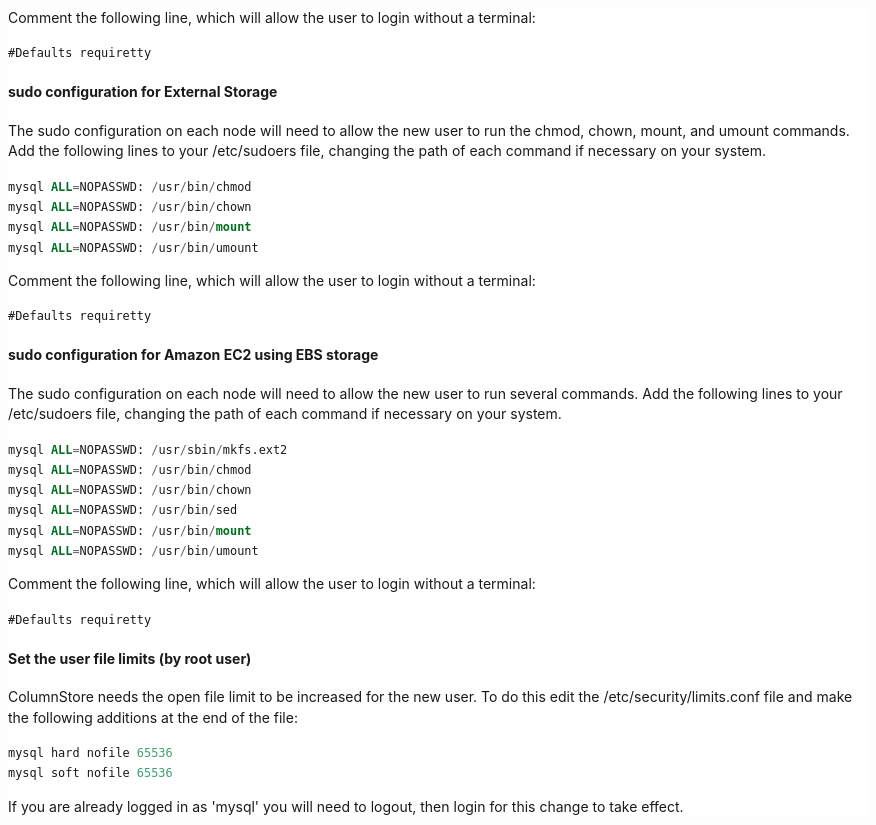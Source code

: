 Comment the following line, which will allow the user to login without a terminal:

```sql
#Defaults requiretty
```

#### sudo configuration for External Storage

The sudo configuration on each node will need to allow the new user to run the chmod, chown, mount, and umount commands.  Add the following lines to your /etc/sudoers file, changing the path of each command if necessary on your system.

```sql
mysql ALL=NOPASSWD: /usr/bin/chmod
mysql ALL=NOPASSWD: /usr/bin/chown
mysql ALL=NOPASSWD: /usr/bin/mount
mysql ALL=NOPASSWD: /usr/bin/umount
```

Comment the following line, which will allow the user to login without a terminal:

```sql
#Defaults requiretty
```

#### sudo configuration for Amazon EC2 using EBS storage

The sudo configuration on each node will need to allow the new user to run several commands.  Add the following lines to your /etc/sudoers file, changing the path of each command if necessary on your system.

```sql
mysql ALL=NOPASSWD: /usr/sbin/mkfs.ext2
mysql ALL=NOPASSWD: /usr/bin/chmod
mysql ALL=NOPASSWD: /usr/bin/chown
mysql ALL=NOPASSWD: /usr/bin/sed
mysql ALL=NOPASSWD: /usr/bin/mount
mysql ALL=NOPASSWD: /usr/bin/umount
```

Comment the following line, which will allow the user to login without a terminal:

```sql
#Defaults requiretty
```

#### Set the user file limits (by root user)

ColumnStore needs the open file limit to be increased for the new user. To do this edit the /etc/security/limits.conf file and make the following additions at the end of the file:

```sql
mysql hard nofile 65536
mysql soft nofile 65536
```

If you are already logged in as 'mysql' you will need to logout, then login for this change to take effect.
